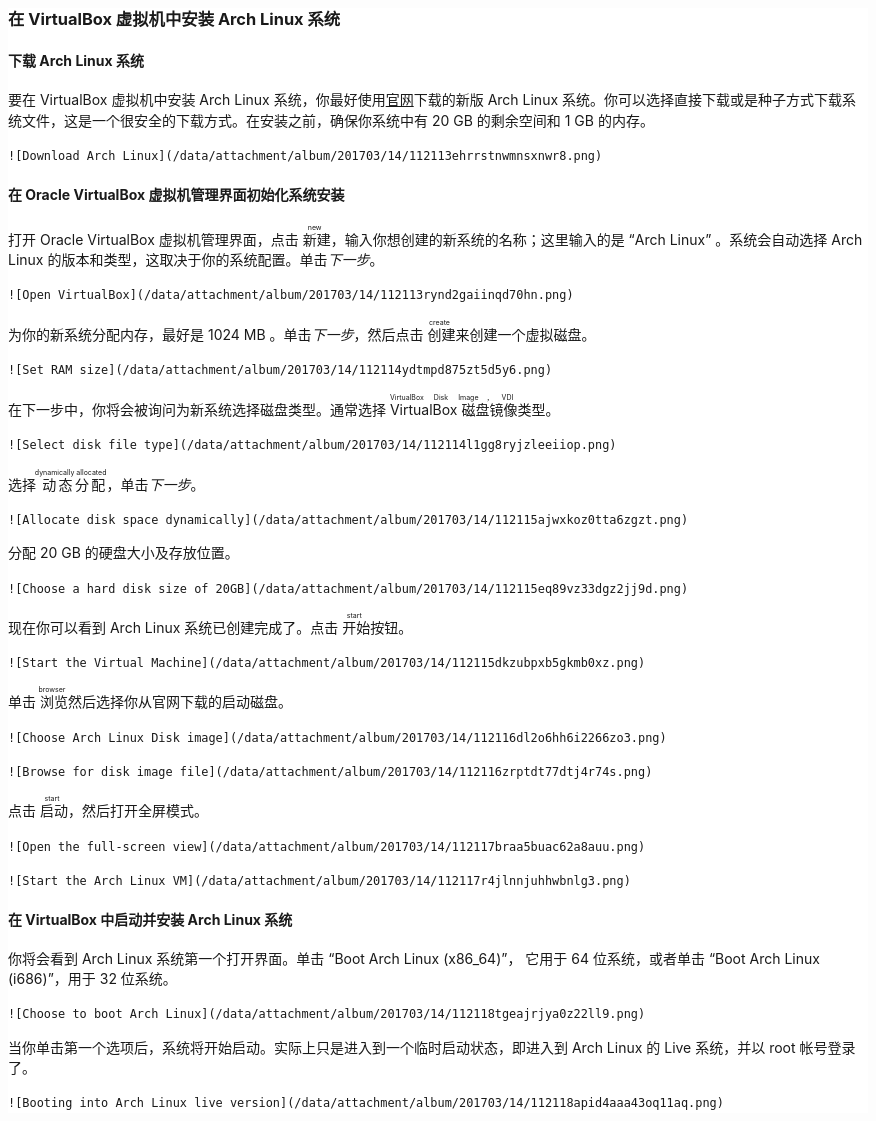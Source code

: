 ### 在 VirtualBox 虚拟机中安装 Arch Linux 系统

#### 下载 Arch Linux 系统

要在 VirtualBox 虚拟机中安装 Arch Linux 系统，你最好使用[官网](https://www.archlinux.org/)下载的新版 Arch Linux 系统。你可以选择直接下载或是种子方式下载系统文件，这是一个很安全的下载方式。在安装之前，确保你系统中有 20 GB 的剩余空间和 1 GB 的内存。

`![Download Arch Linux](/data/attachment/album/201703/14/112113ehrrstnwmnsxnwr8.png)`

#### 在 Oracle VirtualBox 虚拟机管理界面初始化系统安装

打开 Oracle VirtualBox 虚拟机管理界面，点击<ruby> 新建 <rp>  （ </rp> <rt>  new </rt> <rp>  ） </rp></ruby>，输入你想创建的新系统的名称；这里输入的是 “Arch Linux” 。系统会自动选择 Arch Linux 的版本和类型，这取决于你的系统配置。单击*下一步*。

`![Open VirtualBox](/data/attachment/album/201703/14/112113rynd2gaiinqd70hn.png)`

为你的新系统分配内存，最好是 1024 MB 。单击*下一步*，然后点击<ruby> 创建 <rp>  （ </rp> <rt>  create </rt> <rp>  ） </rp></ruby>来创建一个虚拟磁盘。

`![Set RAM size](/data/attachment/album/201703/14/112114ydtmpd875zt5d5y6.png)`

在下一步中，你将会被询问为新系统选择磁盘类型。通常选择<ruby> VirtualBox 磁盘镜像 <rp>  （ </rp> <rt>  VirtualBox Disk Image，VDI </rt> <rp>  ） </rp></ruby>类型。

`![Select disk file type](/data/attachment/album/201703/14/112114l1gg8ryjzleeiiop.png)`

选择<ruby> 动态分配 <rp>  （ </rp> <rt>  dynamically allocated </rt> <rp>  ） </rp></ruby>，单击*下一步*。

`![Allocate disk space dynamically](/data/attachment/album/201703/14/112115ajwxkoz0tta6zgzt.png)`

分配 20 GB 的硬盘大小及存放位置。

`![Choose a hard disk size of 20GB](/data/attachment/album/201703/14/112115eq89vz33dgz2jj9d.png)`

现在你可以看到 Arch Linux 系统已创建完成了。点击<ruby> 开始 <rp>  （ </rp> <rt>  start </rt> <rp>  ） </rp></ruby>按钮。

`![Start the Virtual Machine](/data/attachment/album/201703/14/112115dkzubpxb5gkmb0xz.png)`

单击<ruby> 浏览 <rp>  （ </rp> <rt>  browser </rt> <rp>  ） </rp></ruby>然后选择你从官网下载的启动磁盘。

`![Choose Arch Linux Disk image](/data/attachment/album/201703/14/112116dl2o6hh6i2266zo3.png)`

`![Browse for disk image file](/data/attachment/album/201703/14/112116zrptdt77dtj4r74s.png)`

点击<ruby> 启动 <rp>  （ </rp> <rt>  start </rt> <rp>  ） </rp></ruby>，然后打开全屏模式。

`![Open the full-screen view](/data/attachment/album/201703/14/112117braa5buac62a8auu.png)`

`![Start the Arch Linux VM](/data/attachment/album/201703/14/112117r4jlnnjuhhwbnlg3.png)`

#### 在 VirtualBox 中启动并安装 Arch Linux 系统

你将会看到 Arch Linux 系统第一个打开界面。单击 “Boot Arch Linux (x86\_64)”， 它用于 64 位系统，或者单击 “Boot Arch Linux (i686)”，用于 32 位系统。

`![Choose to boot Arch Linux](/data/attachment/album/201703/14/112118tgeajrjya0z22ll9.png)`

当你单击第一个选项后，系统将开始启动。实际上只是进入到一个临时启动状态，即进入到 Arch Linux 的 Live 系统，并以 root 帐号登录了。

`![Booting into Arch Linux live version](/data/attachment/album/201703/14/112118apid4aaa43oq11aq.png)`
